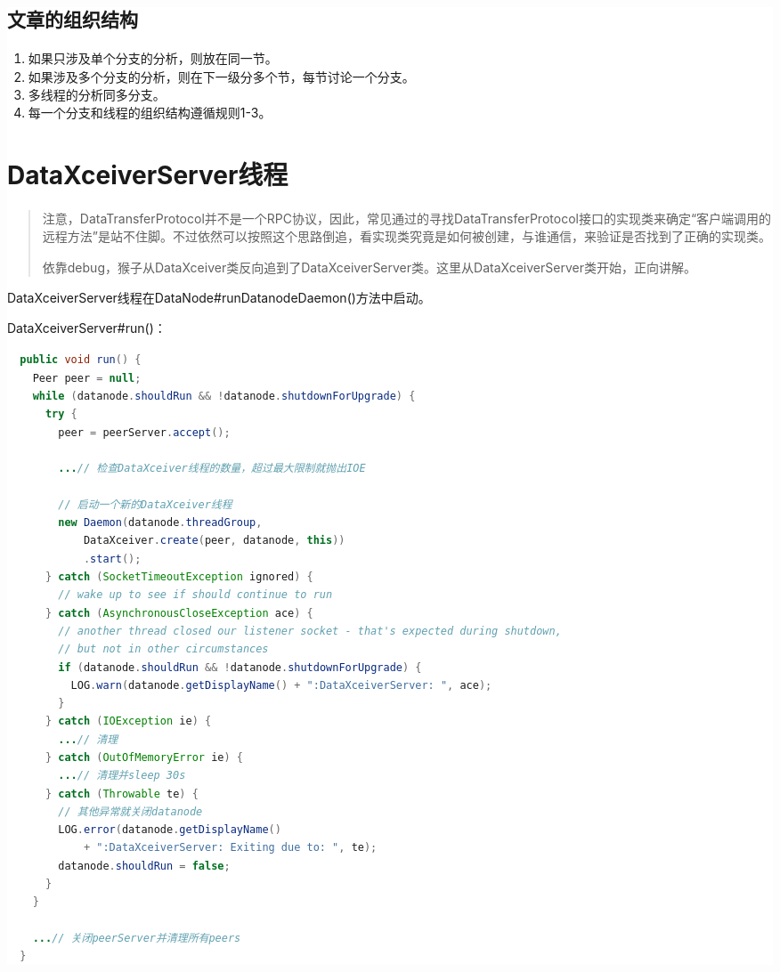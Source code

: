 ## 文章的组织结构

1. 如果只涉及单个分支的分析，则放在同一节。
2. 如果涉及多个分支的分析，则在下一级分多个节，每节讨论一个分支。
3. 多线程的分析同多分支。
4. 每一个分支和线程的组织结构遵循规则1-3。

# DataXceiverServer线程

>注意，DataTransferProtocol并不是一个RPC协议，因此，常见通过的寻找DataTransferProtocol接口的实现类来确定“客户端调用的远程方法”是站不住脚。不过依然可以按照这个思路倒追，看实现类究竟是如何被创建，与谁通信，来验证是否找到了正确的实现类。
>
>依靠debug，猴子从DataXceiver类反向追到了DataXceiverServer类。这里从DataXceiverServer类开始，正向讲解。

DataXceiverServer线程在DataNode#runDatanodeDaemon()方法中启动。

DataXceiverServer#run()：

```java
  public void run() {
    Peer peer = null;
    while (datanode.shouldRun && !datanode.shutdownForUpgrade) {
      try {
        peer = peerServer.accept();

        ...// 检查DataXceiver线程的数量，超过最大限制就抛出IOE

        // 启动一个新的DataXceiver线程
        new Daemon(datanode.threadGroup,
            DataXceiver.create(peer, datanode, this))
            .start();
      } catch (SocketTimeoutException ignored) {
        // wake up to see if should continue to run
      } catch (AsynchronousCloseException ace) {
        // another thread closed our listener socket - that's expected during shutdown,
        // but not in other circumstances
        if (datanode.shouldRun && !datanode.shutdownForUpgrade) {
          LOG.warn(datanode.getDisplayName() + ":DataXceiverServer: ", ace);
        }
      } catch (IOException ie) {
        ...// 清理
      } catch (OutOfMemoryError ie) {
        ...// 清理并sleep 30s
      } catch (Throwable te) {
        // 其他异常就关闭datanode
        LOG.error(datanode.getDisplayName()
            + ":DataXceiverServer: Exiting due to: ", te);
        datanode.shouldRun = false;
      }
    }

    ...// 关闭peerServer并清理所有peers
  }
```
